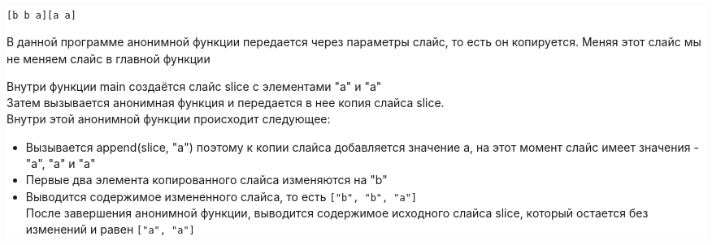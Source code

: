 ```  
[b b a][a a]  
```  

В данной программе анонимной функции передается через параметры слайс, то есть он копируется. Меняя этот слайс мы не меняем слайс в главной функции

Внутри функции main создаётся слайс slice с элементами "a" и "a"  
Затем вызывается анонимная функция и передается в нее копия слайса slice.  
Внутри этой анонимной функции происходит следующее:
- Вызывается append(slice, "a") поэтому к копии слайса добавляется значение a,        на этот момент слайс имеет значения - "a", "a" и "a"
- Первые два элемента копированного слайса изменяются на "b"
- Выводится содержимое измененного слайса, то есть `["b", "b", "a"]`  
  После завершения анонимной функции, выводится содержимое исходного слайса slice,    который остается без изменений и равен `["a", "a"]`